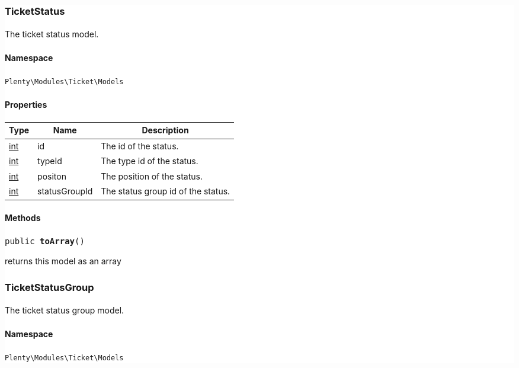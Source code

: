 
### TicketStatus<a name="ticket_models_ticketstatus"></a>

The ticket status model.

#### Namespace

`Plenty\Modules\Ticket\Models`


#### Properties

<table class="table table-bordered table-striped table-condensed table-hover">
    <thead>
    <tr>
        <th>Type</th>
        <th>Name</th>
        <th>Description</th>
    </tr>
    </thead>
    <tbody><tr>
            <td><a target="_blank" href="http://php.net/int">int</a></td>
            <td>id</td>
            <td>The id of the status.</td>
        </tr><tr>
            <td><a target="_blank" href="http://php.net/int">int</a></td>
            <td>typeId</td>
            <td>The type id of the status.</td>
        </tr><tr>
            <td><a target="_blank" href="http://php.net/int">int</a></td>
            <td>positon</td>
            <td>The position of the status.</td>
        </tr><tr>
            <td><a target="_blank" href="http://php.net/int">int</a></td>
            <td>statusGroupId</td>
            <td>The status group id of the status.</td>
        </tr></tbody>
</table>


#### Methods

<pre>public <strong>toArray</strong>()</pre>
    
returns this model as an array
    

### TicketStatusGroup<a name="ticket_models_ticketstatusgroup"></a>

The ticket status group model.

#### Namespace

`Plenty\Modules\Ticket\Models`
